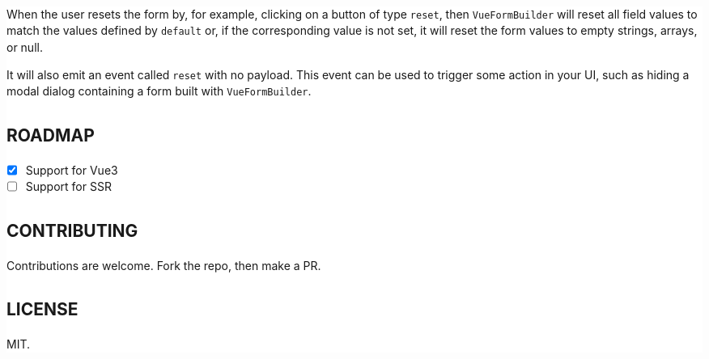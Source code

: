 When the user resets the form by, for example, clicking  on  a  button  of  type
`reset`, then `VueFormBuilder` will reset all field values to match  the  values
defined by `default` or, if the corresponding value is not set,  it  will  reset
the form values to empty strings, arrays, or null.

It will also emit an event called `reset` with no payload.  This  event  can  be
used to trigger some action in your UI, such as hiding a modal dialog containing
a form built with `VueFormBuilder`.

## ROADMAP

- [x] Support for Vue3
- [ ] Support for SSR

## CONTRIBUTING

Contributions are welcome. Fork the repo, then make a PR.

## LICENSE

MIT.
